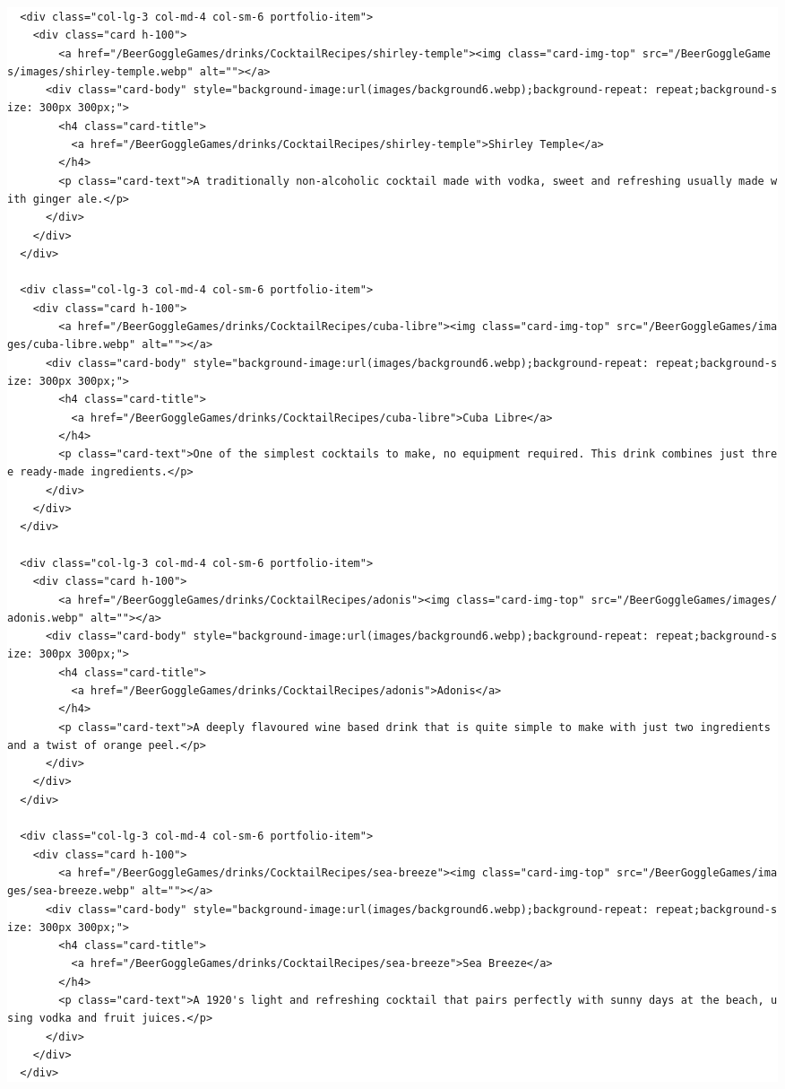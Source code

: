       <div class="col-lg-3 col-md-4 col-sm-6 portfolio-item">
        <div class="card h-100">
            <a href="/BeerGoggleGames/drinks/CocktailRecipes/shirley-temple"><img class="card-img-top" src="/BeerGoggleGames/images/shirley-temple.webp" alt=""></a>
          <div class="card-body" style="background-image:url(images/background6.webp);background-repeat: repeat;background-size: 300px 300px;">
            <h4 class="card-title">
              <a href="/BeerGoggleGames/drinks/CocktailRecipes/shirley-temple">Shirley Temple</a>
            </h4>
            <p class="card-text">A traditionally non-alcoholic cocktail made with vodka, sweet and refreshing usually made with ginger ale.</p>
          </div>
        </div>
      </div>
      
      <div class="col-lg-3 col-md-4 col-sm-6 portfolio-item">
        <div class="card h-100">
            <a href="/BeerGoggleGames/drinks/CocktailRecipes/cuba-libre"><img class="card-img-top" src="/BeerGoggleGames/images/cuba-libre.webp" alt=""></a>
          <div class="card-body" style="background-image:url(images/background6.webp);background-repeat: repeat;background-size: 300px 300px;">
            <h4 class="card-title">
              <a href="/BeerGoggleGames/drinks/CocktailRecipes/cuba-libre">Cuba Libre</a>
            </h4>
            <p class="card-text">One of the simplest cocktails to make, no equipment required. This drink combines just three ready-made ingredients.</p>
          </div>
        </div>
      </div>
      
      <div class="col-lg-3 col-md-4 col-sm-6 portfolio-item">
        <div class="card h-100">
            <a href="/BeerGoggleGames/drinks/CocktailRecipes/adonis"><img class="card-img-top" src="/BeerGoggleGames/images/adonis.webp" alt=""></a>
          <div class="card-body" style="background-image:url(images/background6.webp);background-repeat: repeat;background-size: 300px 300px;">
            <h4 class="card-title">
              <a href="/BeerGoggleGames/drinks/CocktailRecipes/adonis">Adonis</a>
            </h4>
            <p class="card-text">A deeply flavoured wine based drink that is quite simple to make with just two ingredients and a twist of orange peel.</p>
          </div>
        </div>
      </div>
      
      <div class="col-lg-3 col-md-4 col-sm-6 portfolio-item">
        <div class="card h-100">
            <a href="/BeerGoggleGames/drinks/CocktailRecipes/sea-breeze"><img class="card-img-top" src="/BeerGoggleGames/images/sea-breeze.webp" alt=""></a>
          <div class="card-body" style="background-image:url(images/background6.webp);background-repeat: repeat;background-size: 300px 300px;">
            <h4 class="card-title">
              <a href="/BeerGoggleGames/drinks/CocktailRecipes/sea-breeze">Sea Breeze</a>
            </h4>
            <p class="card-text">A 1920's light and refreshing cocktail that pairs perfectly with sunny days at the beach, using vodka and fruit juices.</p>
          </div>
        </div>
      </div>
      